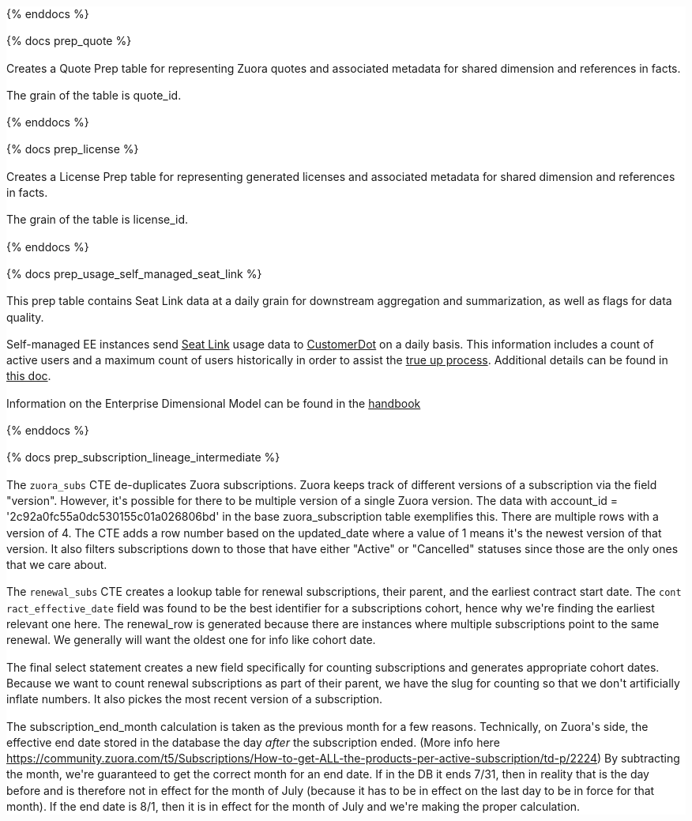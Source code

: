{% enddocs %}

{% docs prep_quote %}

Creates a Quote Prep table for representing Zuora quotes and associated metadata for shared dimension and references in facts.

The grain of the table is quote_id.

{% enddocs %}

{% docs prep_license %}

Creates a License Prep table for representing generated licenses and associated metadata for shared dimension and references in facts.

The grain of the table is license_id.

{% enddocs %}

{% docs prep_usage_self_managed_seat_link %}

This prep table contains Seat Link data at a daily grain for downstream aggregation and summarization, as well as flags for data quality.

Self-managed EE instances send [Seat Link](https://docs.gitlab.com/ee/subscriptions/self_managed/#seat-link) usage data to [CustomerDot](https://gitlab.com/gitlab-org/customers-gitlab-com) on a daily basis. This information includes a count of active users and a maximum count of users historically in order to assist the [true up process](https://docs.gitlab.com/ee/subscriptions/self_managed/#users-over-license). Additional details can be found in [this doc](https://gitlab.com/gitlab-org/customers-gitlab-com/-/blob/staging/doc/reconciliations.md).

Information on the Enterprise Dimensional Model can be found in the [handbook](https://about.gitlab.com/handbook/business-ops/data-team/platform/edw/)

{% enddocs %}

{% docs prep_subscription_lineage_intermediate %}

The `zuora_subs` CTE de-duplicates Zuora subscriptions. Zuora keeps track of different versions of a subscription via the field "version". However, it's possible for there to be multiple version of a single Zuora version. The data with account_id = '2c92a0fc55a0dc530155c01a026806bd' in the base zuora_subscription table exemplifies this. There are multiple rows with a version of 4. The CTE adds a row number based on the updated_date where a value of 1 means it's the newest version of that version. It also filters subscriptions down to those that have either "Active" or "Cancelled" statuses since those are the only ones that we care about.

The `renewal_subs` CTE creates a lookup table for renewal subscriptions, their parent, and the earliest contract start date. The `contract_effective_date` field was found to be the best identifier for a subscriptions cohort, hence why we're finding the earliest relevant one here. The renewal_row is generated because there are instances where multiple subscriptions point to the same renewal. We generally will want the oldest one for info like cohort date.

The final select statement creates a new field specifically for counting subscriptions and generates appropriate cohort dates. Because we want to count renewal subscriptions as part of their parent, we have the slug for counting so that we don't artificially inflate numbers. It also pickes the most recent version of a subscription.

The subscription_end_month calculation is taken as the previous month for a few reasons. Technically, on Zuora's side, the effective end date stored in the database the day _after_ the subscription ended. (More info here https://community.zuora.com/t5/Subscriptions/How-to-get-ALL-the-products-per-active-subscription/td-p/2224) By subtracting the month, we're guaranteed to get the correct month for an end date. If in the DB it ends 7/31, then in reality that is the day before and is therefore not in effect for the month of July (because it has to be in effect on the last day to be in force for that month). If the end date is 8/1, then it is in effect for the month of July and we're making the proper calculation.

